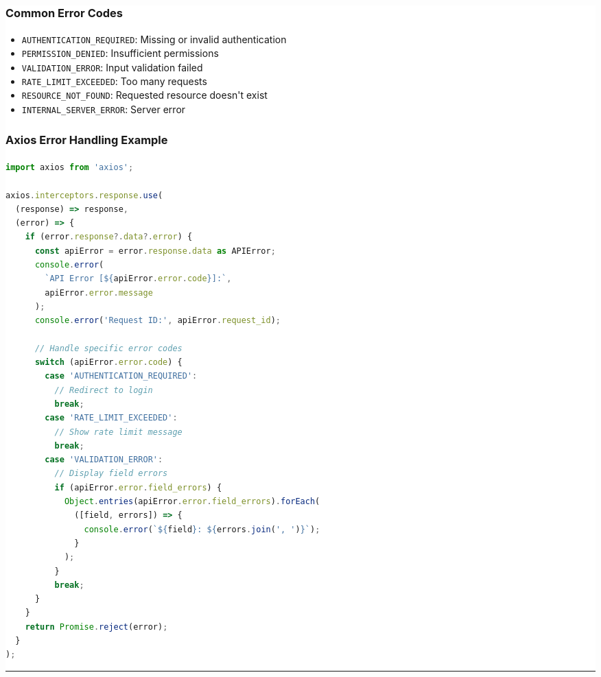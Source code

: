 ```typescript
```

### Common Error Codes

- `AUTHENTICATION_REQUIRED`: Missing or invalid authentication
- `PERMISSION_DENIED`: Insufficient permissions
- `VALIDATION_ERROR`: Input validation failed
- `RATE_LIMIT_EXCEEDED`: Too many requests
- `RESOURCE_NOT_FOUND`: Requested resource doesn't exist
- `INTERNAL_SERVER_ERROR`: Server error

### Axios Error Handling Example

```typescript
import axios from 'axios';

axios.interceptors.response.use(
  (response) => response,
  (error) => {
    if (error.response?.data?.error) {
      const apiError = error.response.data as APIError;
      console.error(
        `API Error [${apiError.error.code}]:`,
        apiError.error.message
      );
      console.error('Request ID:', apiError.request_id);

      // Handle specific error codes
      switch (apiError.error.code) {
        case 'AUTHENTICATION_REQUIRED':
          // Redirect to login
          break;
        case 'RATE_LIMIT_EXCEEDED':
          // Show rate limit message
          break;
        case 'VALIDATION_ERROR':
          // Display field errors
          if (apiError.error.field_errors) {
            Object.entries(apiError.error.field_errors).forEach(
              ([field, errors]) => {
                console.error(`${field}: ${errors.join(', ')}`);
              }
            );
          }
          break;
      }
    }
    return Promise.reject(error);
  }
);
```

---